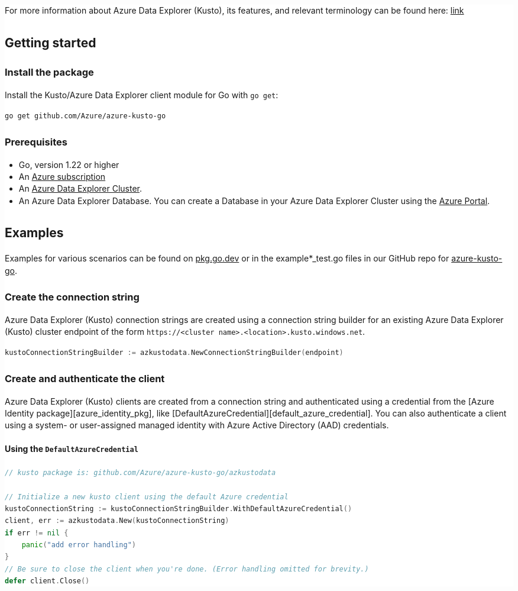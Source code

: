 For more information about Azure Data Explorer (Kusto), its features, and relevant terminology can be found here: [link](https://learn.microsoft.com/en-us/azure/data-explorer/data-explorer-overview)


## Getting started

### Install the package

Install the Kusto/Azure Data Explorer client module for Go with `go get`:

```bash
go get github.com/Azure/azure-kusto-go
```

### Prerequisites

- Go, version 1.22 or higher
- An [Azure subscription](https://azure.microsoft.com/free/)
- An [Azure Data Explorer Cluster](https://learn.microsoft.com/en-us/azure/data-explorer/).
- An Azure Data Explorer Database. You can create a Database in your Azure Data Explorer Cluster using the [Azure Portal](https://learn.microsoft.com/en-us/azure/data-explorer/create-cluster-database-portal).

## Examples

Examples for various scenarios can be found on [pkg.go.dev](https://pkg.go.dev/github.com/Azure/azure-kusto-go#readme-examples) or in the example*_test.go files in our GitHub repo for [azure-kusto-go](https://github.com/Azure/azure-kusto-go/tree/master/kusto).

### Create the connection string

Azure Data Explorer (Kusto) connection strings are created using a connection string builder for an existing Azure Data Explorer (Kusto) cluster endpoint of the form `https://<cluster name>.<location>.kusto.windows.net`.

```go
kustoConnectionStringBuilder := azkustodata.NewConnectionStringBuilder(endpoint)
```

### Create and authenticate the client

Azure Data Explorer (Kusto) clients are created from a connection string and authenticated using a credential from the [Azure Identity package][azure_identity_pkg], like [DefaultAzureCredential][default_azure_credential].
You can also authenticate a client using a system- or user-assigned managed identity with Azure Active Directory (AAD) credentials.

#### Using the `DefaultAzureCredential`

```go
// kusto package is: github.com/Azure/azure-kusto-go/azkustodata

// Initialize a new kusto client using the default Azure credential
kustoConnectionString := kustoConnectionStringBuilder.WithDefaultAzureCredential()
client, err := azkustodata.New(kustoConnectionString)
if err != nil {
	panic("add error handling")
}
// Be sure to close the client when you're done. (Error handling omitted for brevity.)
defer client.Close()
```

